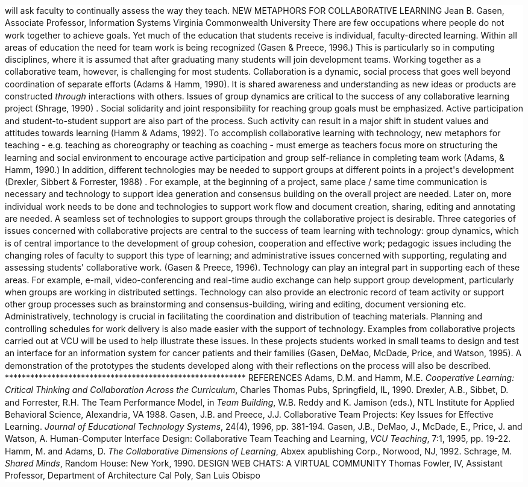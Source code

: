 will ask faculty to continually assess the way they teach. NEW METAPHORS FOR
COLLABORATIVE LEARNING Jean B. Gasen, Associate Professor, Information Systems
Virginia Commonwealth University There are few occupations where people do not
work together to achieve goals. Yet much of the education that students
receive is individual, faculty-directed learning. Within all areas of
education the need for team work is being recognized (Gasen & Preece, 1996.)
This is particularly so in computing disciplines, where it is assumed that
after graduating many students will join development teams. Working together
as a collaborative team, however, is challenging for most students.
Collaboration is a dynamic, social process that goes well beyond coordination
of separate efforts (Adams & Hamm, 1990). It is shared awareness and
understanding as new ideas or products are constructed _through_ interactions
with others. Issues of group dynamics are critical to the success of any
collaborative learning project (Shrage, 1990) . Social solidarity and joint
responsibility for reaching group goals must be emphasized. Active
participation and student-to-student support are also part of the process.
Such activity can result in a major shift in student values and attitudes
towards learning (Hamm & Adams, 1992). To accomplish collaborative learning
with technology, new metaphors for teaching - e.g. teaching as choreography or
teaching as coaching - must emerge as teachers focus more on structuring the
learning and social environment to encourage active participation and group
self-reliance in completing team work (Adams, & Hamm, 1990.) In addition,
different technologies may be needed to support groups at different points in
a project's development (Drexler, Sibbert & Forrester, 1988) . For example, at
the beginning of a project, same place / same time communication is necessary
and technology to support idea generation and consensus building on the
overall project are needed. Later on, more individual work needs to be done
and technologies to support work flow and document creation, sharing, editing
and annotating are needed. A seamless set of technologies to support groups
through the collaborative project is desirable. Three categories of issues
concerned with collaborative projects are central to the success of team
learning with technology: group dynamics, which is of central importance to
the development of group cohesion, cooperation and effective work; pedagogic
issues including the changing roles of faculty to support this type of
learning; and administrative issues concerned with supporting, regulating and
assessing students' collaborative work. (Gasen & Preece, 1996). Technology can
play an integral part in supporting each of these areas. For example, e-mail,
video-conferencing and real-time audio exchange can help support group
development, particularly when groups are working in distributed settings.
Technology can also provide an electronic record of team activity or support
other group processes such as brainstorming and consensus-building, wiring and
editing, document versioning etc. Administratively, technology is crucial in
facilitating the coordination and distribution of teaching materials. Planning
and controlling schedules for work delivery is also made easier with the
support of technology. Examples from collaborative projects carried out at VCU
will be used to help illustrate these issues. In these projects students
worked in small teams to design and test an interface for an information
system for cancer patients and their families (Gasen, DeMao, McDade, Price,
and Watson, 1995). A demonstration of the prototypes the students developed
along with their reflections on the process will also be described.
********************************************************* REFERENCES Adams,
D.M. and Hamm, M.E. _Cooperative Learning: Critical Thinking and Collaboration
Across the Curriculum_, Charles Thomas Pubs, Springfield, IL, 1990. Drexler,
A.B., Sibbet, D. and Forrester, R.H. The Team Performance Model, in _Team
Building_, W.B. Reddy and K. Jamison (eds.), NTL Institute for Applied
Behavioral Science, Alexandria, VA 1988. Gasen, J.B. and Preece, J.J.
Collaborative Team Projects: Key Issues for Effective Learning. _Journal of
Educational Technology Systems_, 24(4), 1996, pp. 381-194. Gasen, J.B., DeMao,
J., McDade, E., Price, J. and Watson, A. Human-Computer Interface Design:
Collaborative Team Teaching and Learning, _VCU Teaching_, 7:1, 1995, pp.
19-22. Hamm, M. and Adams, D. _The Collaborative Dimensions of Learning_,
Abxex apublishing Corp., Norwood, NJ, 1992. Schrage, M. _Shared Minds_, Random
House: New York, 1990. DESIGN WEB CHATS: A VIRTUAL COMMUNITY Thomas Fowler,
IV, Assistant Professor, Department of Architecture Cal Poly, San Luis Obispo